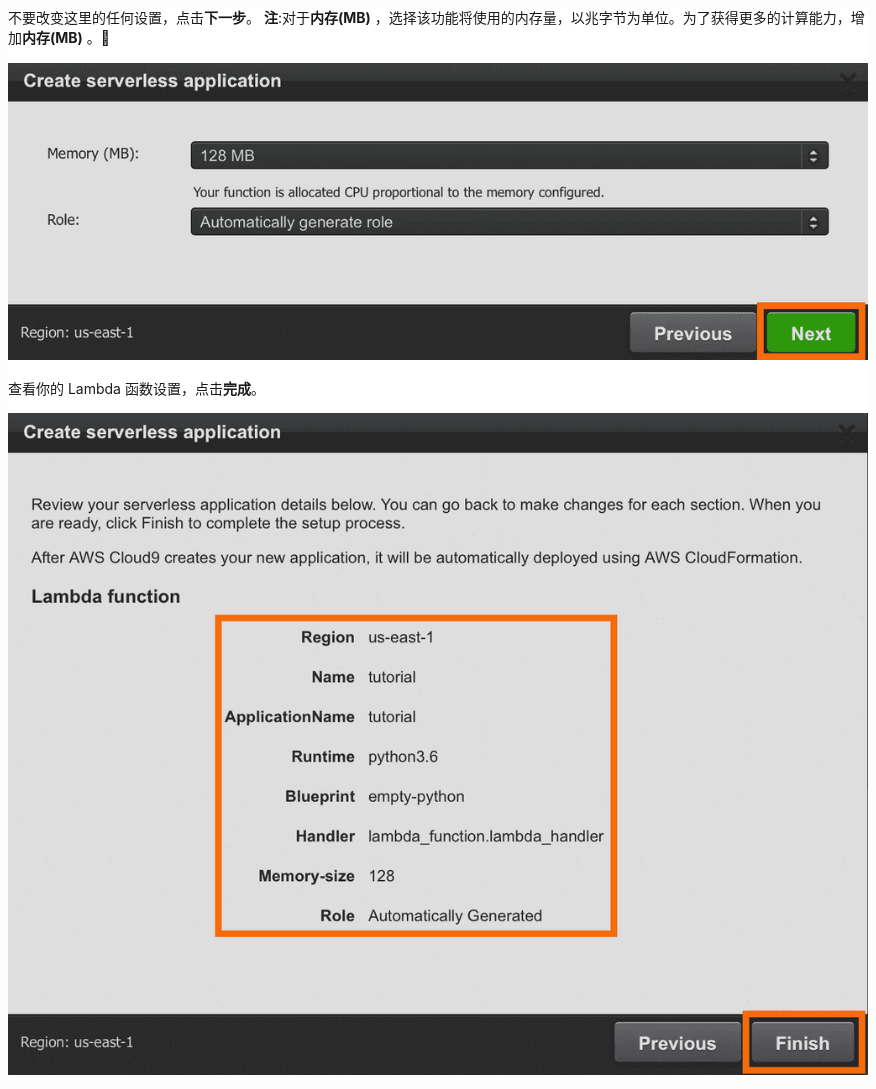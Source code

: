 不要改变这里的任何设置，点击**下一步**。
**注**:对于**内存(MB)** ，选择该功能将使用的内存量，以兆字节为单位。为了获得更多的计算能力，增加**内存(MB)** 。🤑

![](img/448c0ea93906b409e7ca27a5f4f47678.png)

查看你的 Lambda 函数设置，点击**完成**。

![](img/bed242c683e02b9f4b1af05eeec462d9.png)
